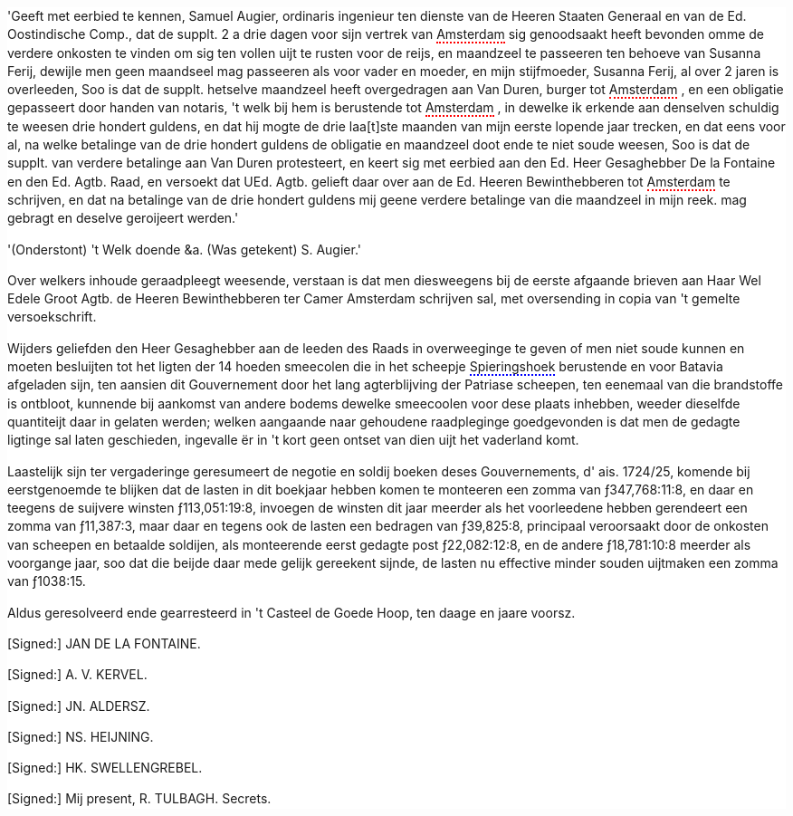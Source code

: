 'Geeft met eerbied te kennen, Samuel Augier, ordinaris ingenieur ten dienste van de Heeren Staaten Generaal en van de Ed. Oostindische Comp., dat de supplt. 2 a drie dagen voor sijn vertrek van <span style="border-bottom: 2px dotted #FF0000;">Amsterdam</span> sig genoodsaakt heeft bevonden omme de verdere onkosten te vinden om sig ten vollen uijt te rusten voor de reijs, en maandzeel te passeeren ten behoeve van Susanna Ferij, dewijle men geen maandseel mag passeeren als voor vader en moeder, en mijn stijfmoeder, Susanna Ferij, al over 2 jaren is overleeden, Soo is dat de supplt. hetselve maandzeel heeft overgedragen aan Van Duren, burger tot <span style="border-bottom: 2px dotted #FF0000;">Amsterdam</span> , en een obligatie gepasseert door handen van notaris, 't welk bij hem is berustende tot <span style="border-bottom: 2px dotted #FF0000;">Amsterdam</span> , in dewelke ik erkende aan denselven schuldig te weesen drie hondert guldens, en dat hij mogte de drie laa[t]ste maanden van mijn eerste lopende jaar trecken, en dat eens voor al, na welke betalinge van de drie hondert guldens de obligatie en maandzeel doot ende te niet soude weesen, Soo is dat de supplt. van verdere betalinge aan Van Duren protesteert, en keert sig met eerbied aan den Ed. Heer Gesaghebber De la Fontaine en den Ed. Agtb. Raad, en versoekt dat UEd. Agtb. gelieft daar over aan de Ed. Heeren Bewinthebberen tot <span style="border-bottom: 2px dotted #FF0000;">Amsterdam</span> te schrijven, en dat na betalinge van de drie hondert guldens mij geene verdere betalinge van die maandzeel in mijn reek. mag gebragt en deselve geroijeert werden.'

'(Onderstont) 't Welk doende &a. (Was getekent) S. Augier.'

Over welkers inhoude geraadpleegt weesende, verstaan is dat men diesweegens bij de eerste afgaande brieven aan Haar Wel Edele Groot Agtb. de Heeren Bewinthebberen ter Camer Amsterdam schrijven sal, met oversending in copia van 't gemelte versoekschrift.

Wijders geliefden den Heer Gesaghebber aan de leeden des Raads in overweeginge te geven of men niet soude kunnen en moeten besluijten tot het ligten der 14 hoeden smeecolen die in het scheepje <span style="border-bottom: 2px dotted #0000FF;">Spieringshoek</span> berustende en voor Batavia afgeladen sijn, ten aansien dit Gouvernement door het lang agterblijving der Patriase scheepen, ten eenemaal van die brandstoffe is ontbloot, kunnende bij aankomst van andere bodems dewelke smeecoolen voor dese plaats inhebben, weeder dieselfde quantiteijt daar in gelaten werden; welken aangaande naar gehoudene raadpleginge goedgevonden is dat men de gedagte ligtinge sal laten geschieden, ingevalle ër in 't kort geen ontset van dien uijt het vaderland komt.

Laastelijk sijn ter vergaderinge geresumeert de negotie en soldij boeken deses Gouvernements, d' ais. 1724/25, komende bij eerstgenoemde te blijken dat de lasten in dit boekjaar hebben komen te monteeren een zomma van ƒ347,768:11:8, en daar en teegens de suijvere winsten ƒ113,051:19:8, invoegen de winsten dit jaar meerder als het voorleedene hebben gerendeert een zomma van ƒ11,387:3, maar daar en tegens ook de lasten een bedragen van ƒ39,825:8, principaal veroorsaakt door de onkosten van scheepen en betaalde soldijen, als monteerende eerst gedagte post ƒ22,082:12:8, en de andere ƒ18,781:10:8 meerder als voorgange jaar, soo dat die beijde daar mede gelijk gereekent sijnde, de lasten nu effective minder souden uijtmaken een zomma van ƒ1038:15.

Aldus geresolveerd ende gearresteerd in 't Casteel de Goede Hoop, ten daage en jaare voorsz.

[Signed:] JAN DE LA FONTAINE.

[Signed:] A. V. KERVEL.

[Signed:] JN. ALDERSZ.

[Signed:] NS. HEIJNING.

[Signed:] HK. SWELLENGREBEL.

[Signed:] Mij present, R. TULBAGH. Secrets.
